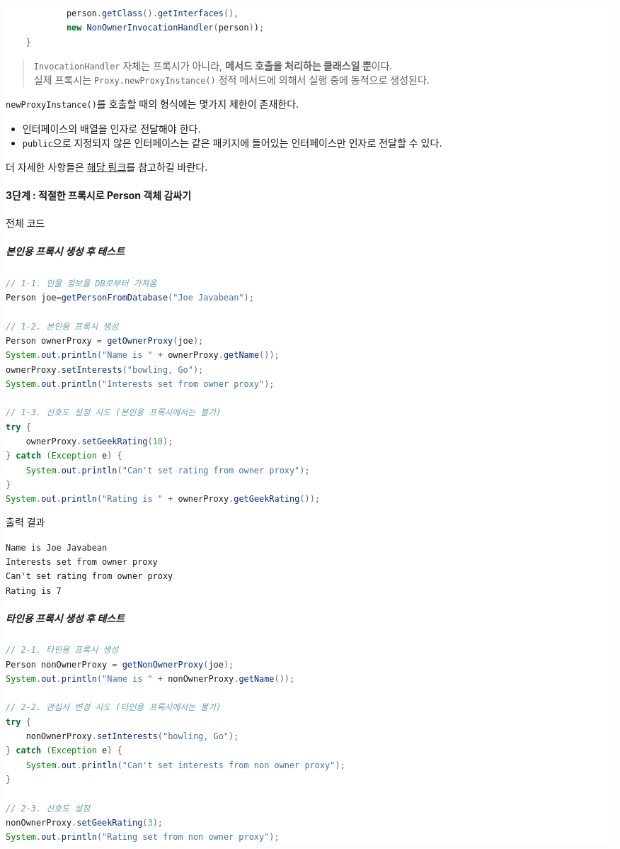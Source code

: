 ```java
            person.getClass().getInterfaces(),
            new NonOwnerInvocationHandler(person));
    }
```


> `InvocationHandler` 자체는 프록시가 아니라, **메서드 호출을 처리하는 클래스일 뿐**이다.  
> 실제 프록시는 `Proxy.newProxyInstance()` 정적 메서드에 의해서 실행 중에 동적으로 생성된다.


`newProxyInstance()`를 호출할 때의 형식에는 몇가지 제한이 존재한다.

- 인터페이스의 배열을 인자로 전달해야 한다.
- `public`으로 지정되지 않은 인터페이스는 같은 패키지에 들어있는 인터페이스만 인자로 전달할 수 있다.

더 자세한 사항들은 [해당 링크](https://docs.oracle.com/javase/7/docs/api/java/lang/reflect/Proxy.html)를 참고하길 바란다.

  

#### 3단계 : 적절한 프록시로 Person 객체 감싸기

전체 코드
##### 본인용 프록시 생성 후 테스트

```java
// 1-1. 인물 정보를 DB로부터 가져옴
Person joe=getPersonFromDatabase("Joe Javabean");

// 1-2. 본인용 프록시 생성
Person ownerProxy = getOwnerProxy(joe);
System.out.println("Name is " + ownerProxy.getName());
ownerProxy.setInterests("bowling, Go");
System.out.println("Interests set from owner proxy");

// 1-3. 선호도 설정 시도 (본인용 프록시에서는 불가)
try {
    ownerProxy.setGeekRating(10);
} catch (Exception e) {
    System.out.println("Can't set rating from owner proxy");
}
System.out.println("Rating is " + ownerProxy.getGeekRating());
```

출력 결과
```
Name is Joe Javabean
Interests set from owner proxy
Can't set rating from owner proxy
Rating is 7
```


##### 타인용 프록시 생성 후 테스트

```java
// 2-1. 타인용 프록시 생성
Person nonOwnerProxy = getNonOwnerProxy(joe);
System.out.println("Name is " + nonOwnerProxy.getName());

// 2-2. 관심사 변경 시도 (타인용 프록시에서는 불가)
try {
    nonOwnerProxy.setInterests("bowling, Go");
} catch (Exception e) {
    System.out.println("Can't set interests from non owner proxy");
}

// 2-3. 선호도 설정
nonOwnerProxy.setGeekRating(3);
System.out.println("Rating set from non owner proxy");
```